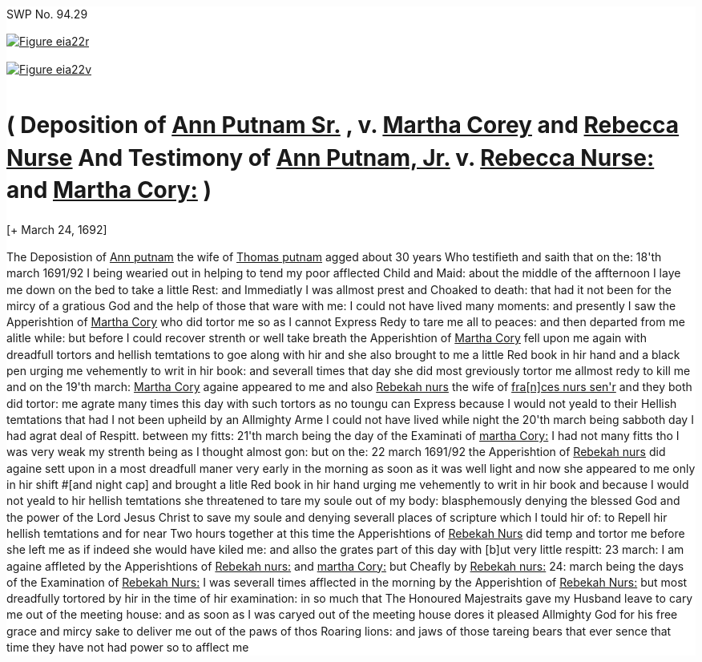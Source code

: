 <div class="doc_id">SWP No. 94.29</div>



<span markdown class="figure">[![Figure eia22r](archives/essex/eia/gifs/eia22r.gif)](archives/essex/eia/large/eia22r.jpg)</span>



<span markdown class="figure">[![Figure eia22v](archives/essex/eia/gifs/eia22v.gif)](archives/essex/eia/large/eia22v.jpg)</span>


# ( Deposition of [Ann Putnam Sr.](/tag/putnam_ann_sr.html) , v. [Martha Corey](/tag/corey_martha.html) and [Rebecca Nurse](/tag/nurse_rebecca.html) And Testimony of [Ann Putnam, Jr.](/tag/putnam_ann_jr.html) v. [Rebecca Nurse:](/tag/nurse_rebecca.html) and [Martha Cory:](/tag/corey_martha.html) )

 

[+ March 24, 1692]

The Deposistion of [Ann putnam](/tag/putnam_ann_jr.html) the wife of [Thomas putnam](/tag/putnam_thomas_jr.html) agged about 30 years Who testifieth and saith that on the: 18'th march    1691/92 I being wearied out in helping to tend my poor afflected Child and Maid: about the middle of the affternoon I laye me down on the bed to take a little Rest: and Immediatly I was allmost prest and Choaked to death: that had it not been for the mircy of a gratious God and the help of those that ware with me: I could not have lived many moments: and presently I saw the Apperishtion of [Martha Cory](/tag/corey_martha.html) who did tortor me so as I cannot Express Redy to tare me all to peaces: and then departed from me alitle while: but before I could recover strenth or well take breath the Apperishtion of [Martha Cory](/tag/corey_martha.html) fell upon me again with dreadfull tortors and hellish temtations to goe along with hir and she also brought to me a little Red book in hir hand and a black pen urging me vehemently to writ in hir book: and severall times that day she did most greviously tortor me allmost redy to kill me and on the 19'th march: [Martha Cory](/tag/corey_martha.html) againe appeared to me and also [Rebekah nurs](/tag/nurse_rebecca.html) the wife of [fra[n]ces nurs sen'r](/tag/nurse_francis.html) and they both did tortor: me agrate many times this day with such tortors as no toungu can Express because I would not yeald to their Hellish temtations that had I not been upheild by an Allmighty Arme I could not have lived while night the 20'th march being sabboth day I had agrat deal of Respitt. between my fitts: 21'th march being the day of the Examinati of [martha Cory:](/tag/corey_martha.html) I had not many fitts tho I was very weak my strenth being as I thought almost gon: but on the: 22 march 1691/92 the Apperishtion of [Rebekah nurs](/tag/nurse_rebecca.html) did againe sett upon in a most dreadfull maner very early in the morning as soon as it was well light and now she appeared to me only in hir shift #[and night cap] and brought a litle Red book in hir hand urging me vehemently to writ in hir book and because I would not yeald to hir hellish temtations she threatened to tare my soule out of my body: blasphemously denying the blessed God and the power of the Lord Jesus Christ to save my soule and denying severall places of scripture which I tould hir of: to Repell hir hellish temtations and for near Two hours together at this time the Apperishtions of [Rebekah Nurs](/tag/nurse_rebecca.html) did temp and tortor me before she left me as if indeed she would have kiled me: and allso the grates part of this day with [b]ut very little respitt: 23 march: I am againe affleted by the Apperishtions of [Rebekah nurs:](/tag/nurse_rebecca.html) and [martha Cory:](/tag/corey_martha.html) but Cheafly by [Rebekah nurs:](/tag/nurse_rebecca.html) 24: march being the days of the Examination of [Rebekah Nurs:](/tag/nurse_rebecca.html) I was severall times afflected in the morning by the Apperishtion of [Rebekah Nurs:](/tag/nurse_rebecca.html) but most dreadfully tortored by hir in the time of hir examination: in so much that The Honoured  Majestraits gave my Husband leave to cary me out of the meeting house: and as soon as I was caryed out of the meeting house dores it pleased Allmighty God for his free grace and mircy sake to deliver me out of the paws of thos Roaring lions: and jaws of those tareing bears that ever sence that time they have not had power so to afflect me
